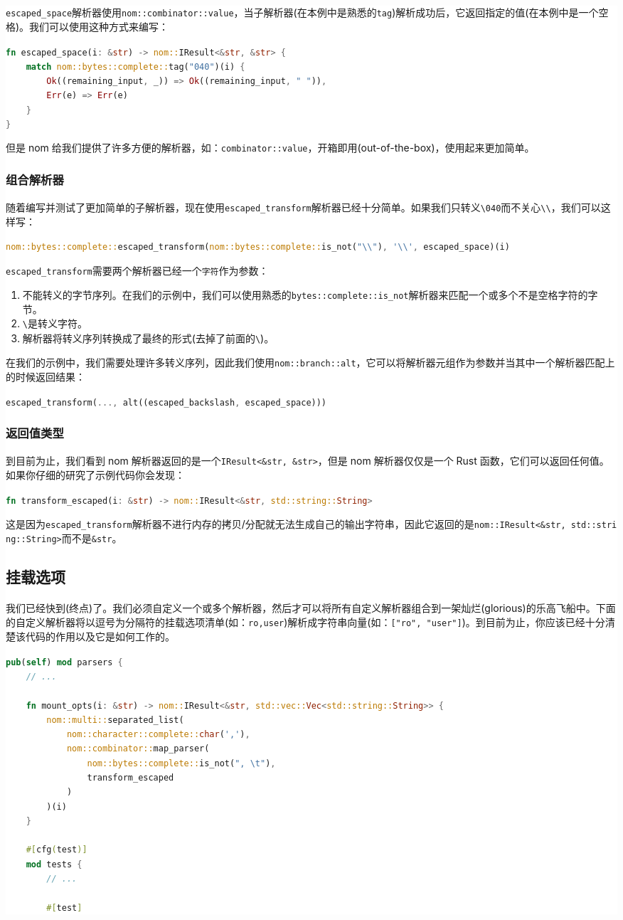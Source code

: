 `escaped_space`解析器使用`nom::combinator::value`，当子解析器(在本例中是熟悉的`tag`)解析成功后，它返回指定的值(在本例中是一个空格)。我们可以使用这种方式来编写：

```rust
fn escaped_space(i: &str) -> nom::IResult<&str, &str> {
	match nom::bytes::complete::tag("040")(i) {
		Ok((remaining_input, _)) => Ok((remaining_input, " ")),
		Err(e) => Err(e)
	}
}
```

但是 nom 给我们提供了许多方便的解析器，如：`combinator::value`，开箱即用(out-of-the-box)，使用起来更加简单。

### 组合解析器

随着编写并测试了更加简单的子解析器，现在使用`escaped_transform`解析器已经十分简单。如果我们只转义`\040`而不关心`\\`，我们可以这样写：

```rust
nom::bytes::complete::escaped_transform(nom::bytes::complete::is_not("\\"), '\\', escaped_space)(i)	
```

`escaped_transform`需要两个解析器已经一个`字符`作为参数：

1. 不能转义的字节序列。在我们的示例中，我们可以使用熟悉的`bytes::complete::is_not`解析器来匹配一个或多个不是空格字符的字节。
2. `\`是转义字符。
3. 解析器将转义序列转换成了最终的形式(去掉了前面的`\`)。

在我们的示例中，我们需要处理许多转义序列，因此我们使用`nom::branch::alt`，它可以将解析器元组作为参数并当其中一个解析器匹配上的时候返回结果：

```rust
escaped_transform(..., alt((escaped_backslash, escaped_space)))
```

### 返回值类型

到目前为止，我们看到 nom 解析器返回的是一个`IResult<&str, &str>`，但是 nom 解析器仅仅是一个 Rust 函数，它们可以返回任何值。如果你仔细的研究了示例代码你会发现：

```rust
fn transform_escaped(i: &str) -> nom::IResult<&str, std::string::String>
```

这是因为`escaped_transform`解析器不进行内存的拷贝/分配就无法生成自己的输出字符串，因此它返回的是`nom::IResult<&str, std::string::String>`而不是`&str`。

## <a name="chap8"></a>挂载选项

我们已经快到(终点)了。我们必须自定义一个或多个解析器，然后才可以将所有自定义解析器组合到一架灿烂(glorious)的乐高飞船中。下面的自定义解析器将以逗号为分隔符的挂载选项清单(如：`ro,user`)解析成字符串向量(如：`["ro", "user"]`)。到目前为止，你应该已经十分清楚该代码的作用以及它是如何工作的。

```rust
pub(self) mod parsers {
	// ...
	
	fn mount_opts(i: &str) -> nom::IResult<&str, std::vec::Vec<std::string::String>> {
		nom::multi::separated_list(
			nom::character::complete::char(','),
			nom::combinator::map_parser(
				nom::bytes::complete::is_not(", \t"),
				transform_escaped
			)
		)(i)
	}
	
	#[cfg(test)]
	mod tests {
		// ...
		
		#[test]
```